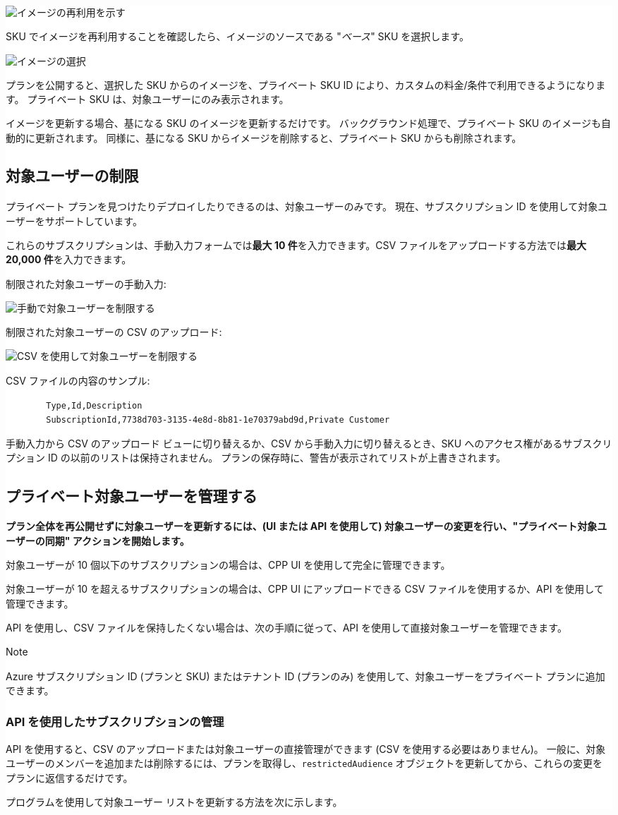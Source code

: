 ![イメージの再利用を示す](./media/cloud-partner-portal-publish-virtual-machine/selectimage1.png)

SKU でイメージを再利用することを確認したら、イメージのソースである "*ベース*" SKU を選択します。

![イメージの選択](./media/cloud-partner-portal-publish-virtual-machine/selectimage2.png)

プランを公開すると、選択した SKU からのイメージを、プライベート SKU ID により、カスタムの料金/条件で利用できるようになります。 プライベート SKU は、対象ユーザーにのみ表示されます。

イメージを更新する場合、基になる SKU のイメージを更新するだけです。 バックグラウンド処理で、プライベート SKU のイメージも自動的に更新されます。 同様に、基になる SKU からイメージを削除すると、プライベート SKU からも削除されます。

<a name="restricting-the-audience"></a>対象ユーザーの制限
------------------------

プライベート プランを見つけたりデプロイしたりできるのは、対象ユーザーのみです。
現在、サブスクリプション ID を使用して対象ユーザーをサポートしています。

これらのサブスクリプションは、手動入力フォームでは**最大 10 件**を入力できます。CSV ファイルをアップロードする方法では**最大 20,000 件**を入力できます。

制限された対象ユーザーの手動入力:

![手動で対象ユーザーを制限する](./media/cloud-partner-portal-publish-virtual-machine/restrictaudience1.png)

制限された対象ユーザーの CSV のアップロード:

![CSV を使用して対象ユーザーを制限する](./media/cloud-partner-portal-publish-virtual-machine/restrictaudience2.png)

CSV ファイルの内容のサンプル:

            Type,Id,Description
            SubscriptionId,7738d703-3135-4e8d-8b81-1e70379abd9d,Private Customer

手動入力から CSV のアップロード ビューに切り替えるか、CSV から手動入力に切り替えるとき、SKU へのアクセス権があるサブスクリプション ID の以前のリストは保持されません。 プランの保存時に、警告が表示されてリストが上書きされます。

<a name="managing-private-audiences"></a>プライベート対象ユーザーを管理する
-------------------------

**プラン全体を再公開せずに対象ユーザーを更新するには、(UI または API を使用して) 対象ユーザーの変更を行い、"プライベート対象ユーザーの同期" アクションを開始します。**

対象ユーザーが 10 個以下のサブスクリプションの場合は、CPP UI を使用して完全に管理できます。

対象ユーザーが 10 を超えるサブスクリプションの場合は、CPP UI にアップロードできる CSV ファイルを使用するか、API を使用して管理できます。

API を使用し、CSV ファイルを保持したくない場合は、次の手順に従って、API を使用して直接対象ユーザーを管理できます。

> [!NOTE]
> Azure サブスクリプション ID (プランと SKU) またはテナント ID (プランのみ) を使用して、対象ユーザーをプライベート プランに追加できます。

###  <a name="managing-subscriptions-with-the-api"></a>API を使用したサブスクリプションの管理

API を使用すると、CSV のアップロードまたは対象ユーザーの直接管理ができます (CSV を使用する必要はありません)。 一般に、対象ユーザーのメンバーを追加または削除するには、プランを取得し、`restrictedAudience` オブジェクトを更新してから、これらの変更をプランに返信するだけです。

プログラムを使用して対象ユーザー リストを更新する方法を次に示します。
